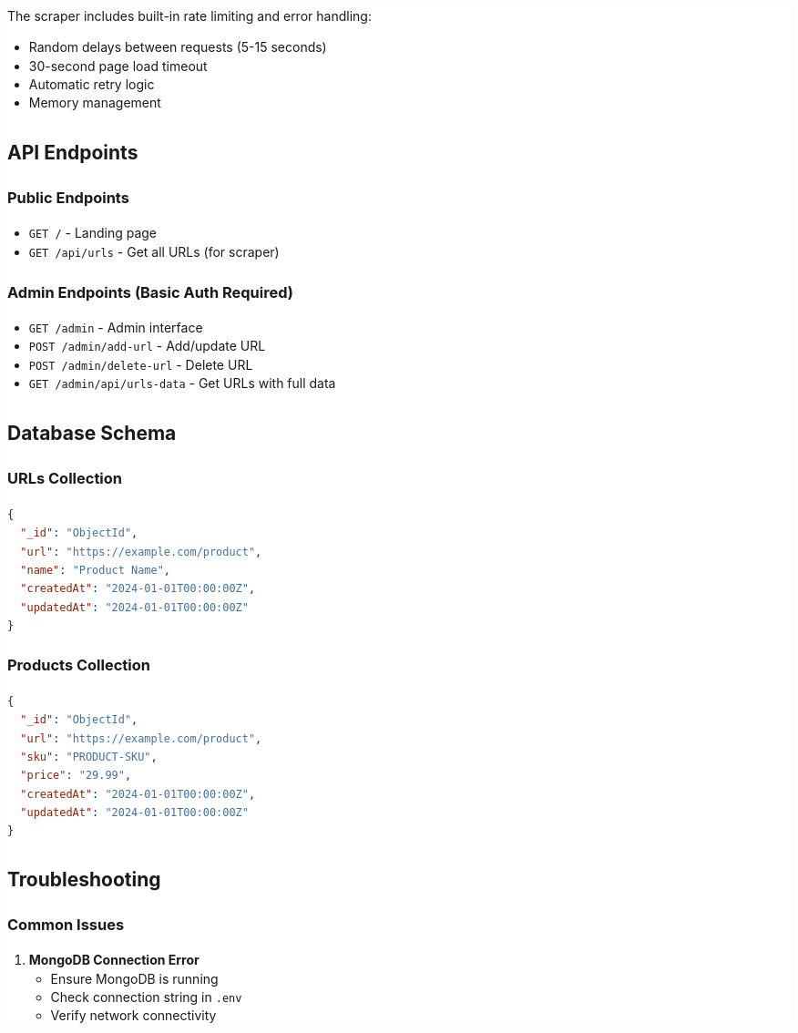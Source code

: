 The scraper includes built-in rate limiting and error handling:
- Random delays between requests (5-15 seconds)
- 30-second page load timeout
- Automatic retry logic
- Memory management

## API Endpoints

### Public Endpoints

- `GET /` - Landing page
- `GET /api/urls` - Get all URLs (for scraper)

### Admin Endpoints (Basic Auth Required)

- `GET /admin` - Admin interface
- `POST /admin/add-url` - Add/update URL
- `POST /admin/delete-url` - Delete URL
- `GET /admin/api/urls-data` - Get URLs with full data

## Database Schema

### URLs Collection
```json
{
  "_id": "ObjectId",
  "url": "https://example.com/product",
  "name": "Product Name",
  "createdAt": "2024-01-01T00:00:00Z",
  "updatedAt": "2024-01-01T00:00:00Z"
}
```

### Products Collection
```json
{
  "_id": "ObjectId",
  "url": "https://example.com/product",
  "sku": "PRODUCT-SKU",
  "price": "29.99",
  "createdAt": "2024-01-01T00:00:00Z",
  "updatedAt": "2024-01-01T00:00:00Z"
}
```

## Troubleshooting

### Common Issues

1. **MongoDB Connection Error**
   - Ensure MongoDB is running
   - Check connection string in `.env`
   - Verify network connectivity
